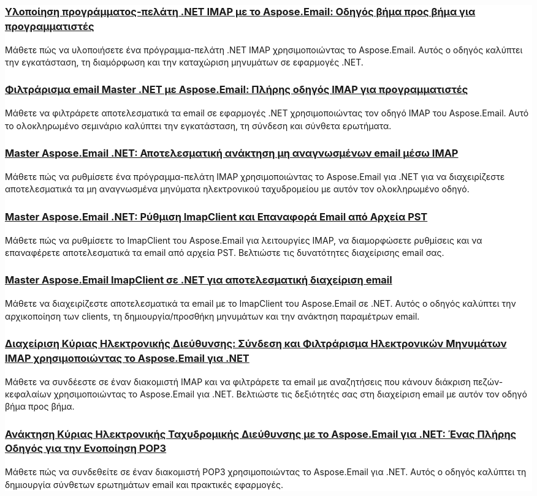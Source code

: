 ### [Υλοποίηση προγράμματος-πελάτη .NET IMAP με το Aspose.Email: Οδηγός βήμα προς βήμα για προγραμματιστές](./implement-dotnet-imap-client-aspose-email-guide/)
Μάθετε πώς να υλοποιήσετε ένα πρόγραμμα-πελάτη .NET IMAP χρησιμοποιώντας το Aspose.Email. Αυτός ο οδηγός καλύπτει την εγκατάσταση, τη διαμόρφωση και την καταχώριση μηνυμάτων σε εφαρμογές .NET.

### [Φιλτράρισμα email Master .NET με Aspose.Email: Πλήρης οδηγός IMAP για προγραμματιστές](./net-email-filtering-aspose-email-imap-guide/)
Μάθετε να φιλτράρετε αποτελεσματικά τα email σε εφαρμογές .NET χρησιμοποιώντας τον οδηγό IMAP του Aspose.Email. Αυτό το ολοκληρωμένο σεμινάριο καλύπτει την εγκατάσταση, τη σύνδεση και σύνθετα ερωτήματα.

### [Master Aspose.Email .NET: Αποτελεσματική ανάκτηση μη αναγνωσμένων email μέσω IMAP](./aspose-email-dotnet-imap-client-unread-emails/)
Μάθετε πώς να ρυθμίσετε ένα πρόγραμμα-πελάτη IMAP χρησιμοποιώντας το Aspose.Email για .NET για να διαχειρίζεστε αποτελεσματικά τα μη αναγνωσμένα μηνύματα ηλεκτρονικού ταχυδρομείου με αυτόν τον ολοκληρωμένο οδηγό.

### [Master Aspose.Email .NET: Ρύθμιση ImapClient και Επαναφορά Email από Αρχεία PST](./aspose-email-net-setup-ImapClient-restore-emails/)
Μάθετε πώς να ρυθμίσετε το ImapClient του Aspose.Email για λειτουργίες IMAP, να διαμορφώσετε ρυθμίσεις και να επαναφέρετε αποτελεσματικά τα email από αρχεία PST. Βελτιώστε τις δυνατότητες διαχείρισης email σας.

### [Master Aspose.Email ImapClient σε .NET για αποτελεσματική διαχείριση email](./master-aspose-email-ImapClient-net-email-management/)
Μάθετε να διαχειρίζεστε αποτελεσματικά τα email με το ImapClient του Aspose.Email σε .NET. Αυτός ο οδηγός καλύπτει την αρχικοποίηση των clients, τη δημιουργία/προσθήκη μηνυμάτων και την ανάκτηση παραμέτρων email.

### [Διαχείριση Κύριας Ηλεκτρονικής Διεύθυνσης: Σύνδεση και Φιλτράρισμα Ηλεκτρονικών Μηνυμάτων IMAP χρησιμοποιώντας το Aspose.Email για .NET](./master-email-management-imap-aspose-email-net/)
Μάθετε να συνδέεστε σε έναν διακομιστή IMAP και να φιλτράρετε τα email με αναζητήσεις που κάνουν διάκριση πεζών-κεφαλαίων χρησιμοποιώντας το Aspose.Email για .NET. Βελτιώστε τις δεξιότητές σας στη διαχείριση email με αυτόν τον οδηγό βήμα προς βήμα.

### [Ανάκτηση Κύριας Ηλεκτρονικής Ταχυδρομικής Διεύθυνσης με το Aspose.Email για .NET: Ένας Πλήρης Οδηγός για την Ενοποίηση POP3](./email-retrieval-aspose-dot-net-pop3-integration-guide/)
Μάθετε πώς να συνδεθείτε σε έναν διακομιστή POP3 χρησιμοποιώντας το Aspose.Email για .NET. Αυτός ο οδηγός καλύπτει τη δημιουργία σύνθετων ερωτημάτων email και πρακτικές εφαρμογές.
